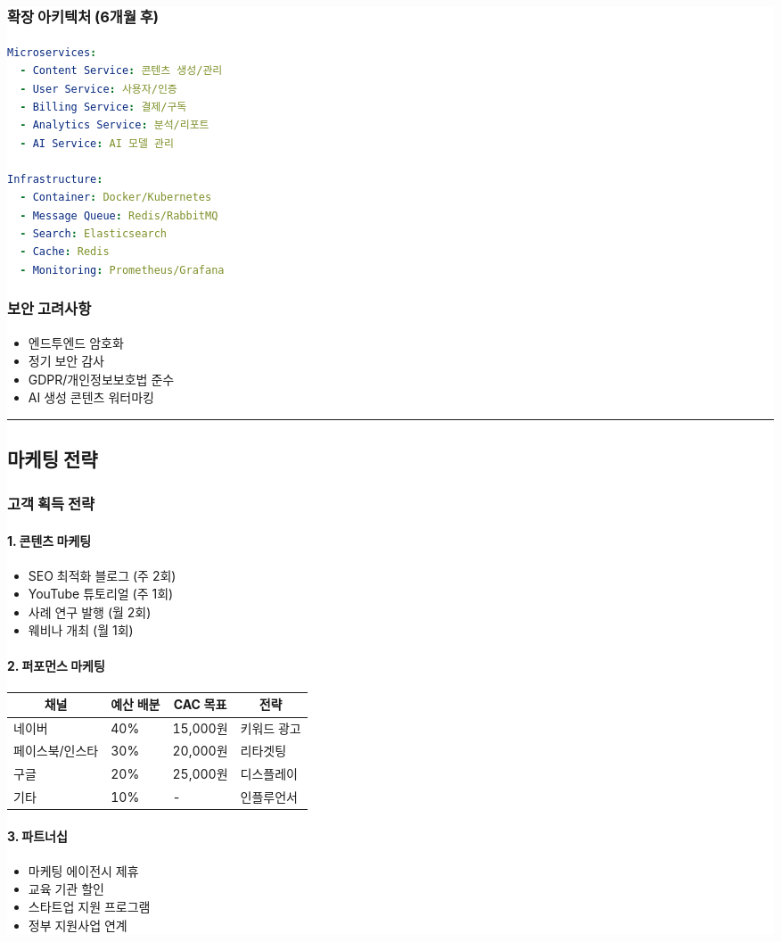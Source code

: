 ### 확장 아키텍처 (6개월 후)
```yaml
Microservices:
  - Content Service: 콘텐츠 생성/관리
  - User Service: 사용자/인증
  - Billing Service: 결제/구독
  - Analytics Service: 분석/리포트
  - AI Service: AI 모델 관리

Infrastructure:
  - Container: Docker/Kubernetes
  - Message Queue: Redis/RabbitMQ
  - Search: Elasticsearch
  - Cache: Redis
  - Monitoring: Prometheus/Grafana
```

### 보안 고려사항
- 엔드투엔드 암호화
- 정기 보안 감사
- GDPR/개인정보보호법 준수
- AI 생성 콘텐츠 워터마킹

---

## 마케팅 전략

### 고객 획득 전략

#### 1. 콘텐츠 마케팅
- SEO 최적화 블로그 (주 2회)
- YouTube 튜토리얼 (주 1회)
- 사례 연구 발행 (월 2회)
- 웨비나 개최 (월 1회)

#### 2. 퍼포먼스 마케팅
| 채널 | 예산 배분 | CAC 목표 | 전략 |
|------|----------|---------|------|
| 네이버 | 40% | 15,000원 | 키워드 광고 |
| 페이스북/인스타 | 30% | 20,000원 | 리타겟팅 |
| 구글 | 20% | 25,000원 | 디스플레이 |
| 기타 | 10% | - | 인플루언서 |

#### 3. 파트너십
- 마케팅 에이전시 제휴
- 교육 기관 할인
- 스타트업 지원 프로그램
- 정부 지원사업 연계
